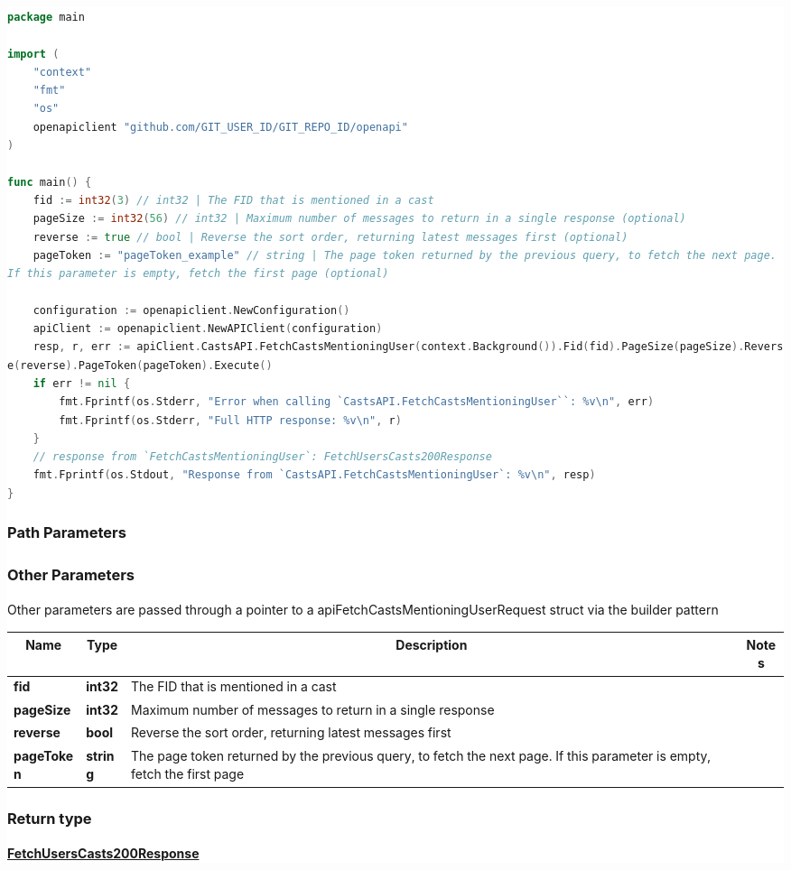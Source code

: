 ```go
package main

import (
	"context"
	"fmt"
	"os"
	openapiclient "github.com/GIT_USER_ID/GIT_REPO_ID/openapi"
)

func main() {
	fid := int32(3) // int32 | The FID that is mentioned in a cast
	pageSize := int32(56) // int32 | Maximum number of messages to return in a single response (optional)
	reverse := true // bool | Reverse the sort order, returning latest messages first (optional)
	pageToken := "pageToken_example" // string | The page token returned by the previous query, to fetch the next page. If this parameter is empty, fetch the first page (optional)

	configuration := openapiclient.NewConfiguration()
	apiClient := openapiclient.NewAPIClient(configuration)
	resp, r, err := apiClient.CastsAPI.FetchCastsMentioningUser(context.Background()).Fid(fid).PageSize(pageSize).Reverse(reverse).PageToken(pageToken).Execute()
	if err != nil {
		fmt.Fprintf(os.Stderr, "Error when calling `CastsAPI.FetchCastsMentioningUser``: %v\n", err)
		fmt.Fprintf(os.Stderr, "Full HTTP response: %v\n", r)
	}
	// response from `FetchCastsMentioningUser`: FetchUsersCasts200Response
	fmt.Fprintf(os.Stdout, "Response from `CastsAPI.FetchCastsMentioningUser`: %v\n", resp)
}
```

### Path Parameters



### Other Parameters

Other parameters are passed through a pointer to a apiFetchCastsMentioningUserRequest struct via the builder pattern


Name | Type | Description  | Notes
------------- | ------------- | ------------- | -------------
 **fid** | **int32** | The FID that is mentioned in a cast | 
 **pageSize** | **int32** | Maximum number of messages to return in a single response | 
 **reverse** | **bool** | Reverse the sort order, returning latest messages first | 
 **pageToken** | **string** | The page token returned by the previous query, to fetch the next page. If this parameter is empty, fetch the first page | 

### Return type

[**FetchUsersCasts200Response**](FetchUsersCasts200Response.md)
